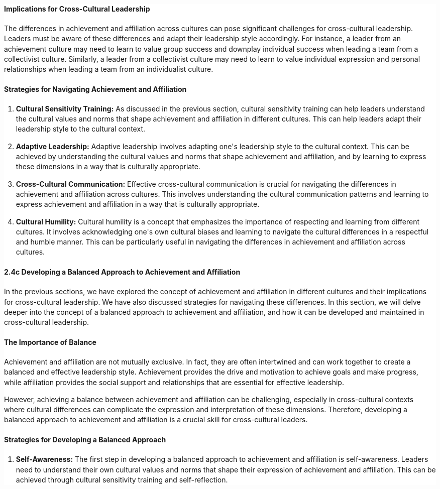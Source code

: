 #### Implications for Cross-Cultural Leadership

The differences in achievement and affiliation across cultures can pose significant challenges for cross-cultural leadership. Leaders must be aware of these differences and adapt their leadership style accordingly. For instance, a leader from an achievement culture may need to learn to value group success and downplay individual success when leading a team from a collectivist culture. Similarly, a leader from a collectivist culture may need to learn to value individual expression and personal relationships when leading a team from an individualist culture.

#### Strategies for Navigating Achievement and Affiliation

1. **Cultural Sensitivity Training:** As discussed in the previous section, cultural sensitivity training can help leaders understand the cultural values and norms that shape achievement and affiliation in different cultures. This can help leaders adapt their leadership style to the cultural context.

2. **Adaptive Leadership:** Adaptive leadership involves adapting one's leadership style to the cultural context. This can be achieved by understanding the cultural values and norms that shape achievement and affiliation, and by learning to express these dimensions in a way that is culturally appropriate.

3. **Cross-Cultural Communication:** Effective cross-cultural communication is crucial for navigating the differences in achievement and affiliation across cultures. This involves understanding the cultural communication patterns and learning to express achievement and affiliation in a way that is culturally appropriate.

4. **Cultural Humility:** Cultural humility is a concept that emphasizes the importance of respecting and learning from different cultures. It involves acknowledging one's own cultural biases and learning to navigate the cultural differences in a respectful and humble manner. This can be particularly useful in navigating the differences in achievement and affiliation across cultures.

#### 2.4c Developing a Balanced Approach to Achievement and Affiliation

In the previous sections, we have explored the concept of achievement and affiliation in different cultures and their implications for cross-cultural leadership. We have also discussed strategies for navigating these differences. In this section, we will delve deeper into the concept of a balanced approach to achievement and affiliation, and how it can be developed and maintained in cross-cultural leadership.

#### The Importance of Balance

Achievement and affiliation are not mutually exclusive. In fact, they are often intertwined and can work together to create a balanced and effective leadership style. Achievement provides the drive and motivation to achieve goals and make progress, while affiliation provides the social support and relationships that are essential for effective leadership.

However, achieving a balance between achievement and affiliation can be challenging, especially in cross-cultural contexts where cultural differences can complicate the expression and interpretation of these dimensions. Therefore, developing a balanced approach to achievement and affiliation is a crucial skill for cross-cultural leaders.

#### Strategies for Developing a Balanced Approach

1. **Self-Awareness:** The first step in developing a balanced approach to achievement and affiliation is self-awareness. Leaders need to understand their own cultural values and norms that shape their expression of achievement and affiliation. This can be achieved through cultural sensitivity training and self-reflection.
